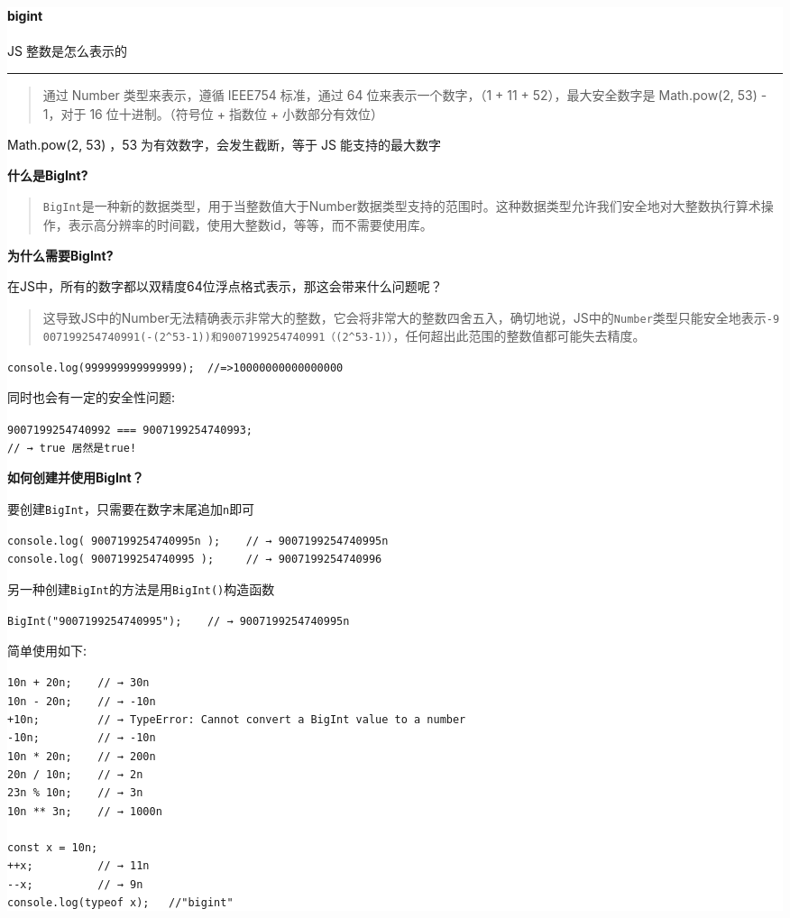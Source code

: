 #### bigint

JS 整数是怎么表示的

------

> 通过 Number 类型来表示，遵循 IEEE754 标准，通过 64 位来表示一个数字，（1 + 11 + 52），最大安全数字是 Math.pow(2, 53) - 1，对于 16 位十进制。（符号位 + 指数位 + 小数部分有效位）

Math.pow(2, 53) ，53 为有效数字，会发生截断，等于 JS 能支持的最大数字

**什么是BigInt?**

> `BigInt`是一种新的数据类型，用于当整数值大于Number数据类型支持的范围时。这种数据类型允许我们安全地对大整数执行算术操作，表示高分辨率的时间戳，使用大整数id，等等，而不需要使用库。

**为什么需要BigInt?**

在JS中，所有的数字都以双精度64位浮点格式表示，那这会带来什么问题呢？

> 这导致JS中的Number无法精确表示非常大的整数，它会将非常大的整数四舍五入，确切地说，JS中的`Number`类型只能安全地表示`-9007199254740991(-(2^53-1))和9007199254740991（(2^53-1)）`，任何超出此范围的整数值都可能失去精度。

```text
console.log(999999999999999);  //=>10000000000000000 
```

同时也会有一定的安全性问题:

```text
9007199254740992 === 9007199254740993;    
// → true 居然是true! 
```

**如何创建并使用BigInt？**

要创建`BigInt`，只需要在数字末尾追加`n`即可

```text
console.log( 9007199254740995n );    // → 9007199254740995n	
console.log( 9007199254740995 );     // → 9007199254740996 
```

另一种创建`BigInt`的方法是用`BigInt()`构造函数

```text
BigInt("9007199254740995");    // → 9007199254740995n 
```

简单使用如下:

```text
10n + 20n;    // → 30n	
10n - 20n;    // → -10n	
+10n;         // → TypeError: Cannot convert a BigInt value to a number	
-10n;         // → -10n	
10n * 20n;    // → 200n	
20n / 10n;    // → 2n	
23n % 10n;    // → 3n	
10n ** 3n;    // → 1000n	

const x = 10n;	
++x;          // → 11n	
--x;          // → 9n
console.log(typeof x);   //"bigint" 
```
